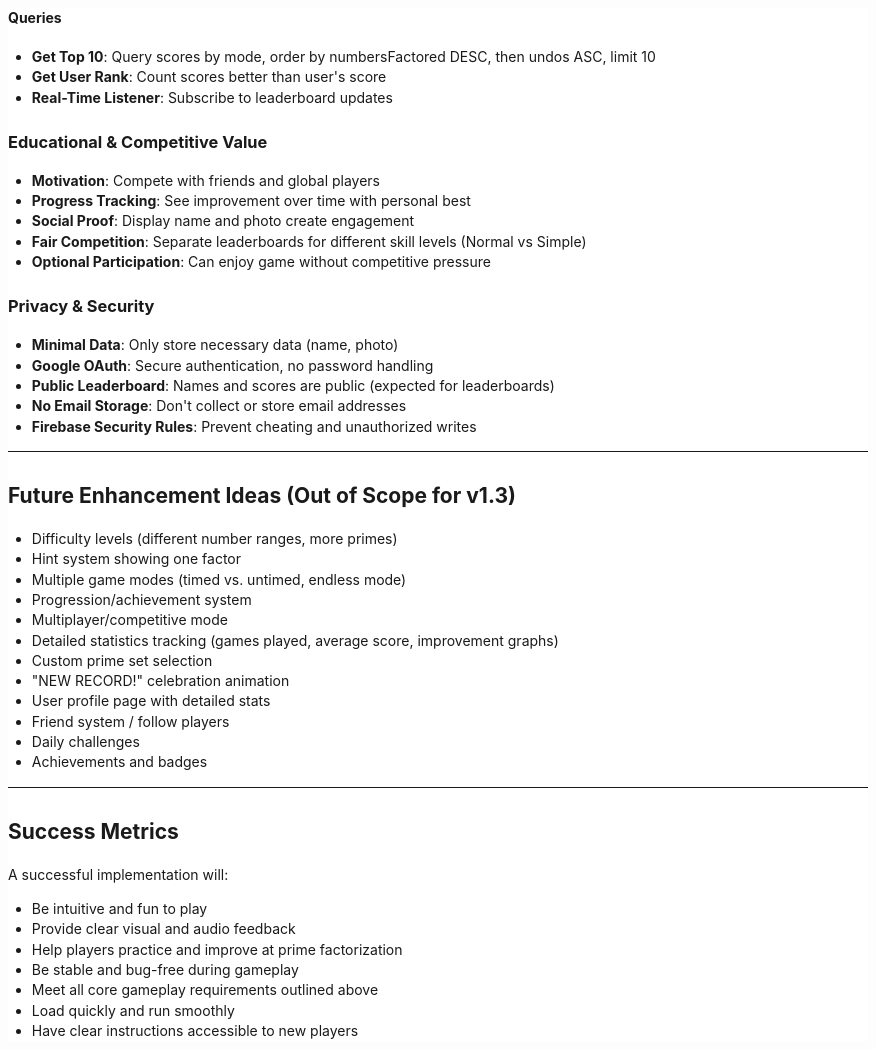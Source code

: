 #### **Queries**
- **Get Top 10**: Query scores by mode, order by numbersFactored DESC, then undos ASC, limit 10
- **Get User Rank**: Count scores better than user's score
- **Real-Time Listener**: Subscribe to leaderboard updates

### Educational & Competitive Value
- **Motivation**: Compete with friends and global players
- **Progress Tracking**: See improvement over time with personal best
- **Social Proof**: Display name and photo create engagement
- **Fair Competition**: Separate leaderboards for different skill levels (Normal vs Simple)
- **Optional Participation**: Can enjoy game without competitive pressure

### Privacy & Security
- **Minimal Data**: Only store necessary data (name, photo)
- **Google OAuth**: Secure authentication, no password handling
- **Public Leaderboard**: Names and scores are public (expected for leaderboards)
- **No Email Storage**: Don't collect or store email addresses
- **Firebase Security Rules**: Prevent cheating and unauthorized writes

---

## Future Enhancement Ideas (Out of Scope for v1.3)
- Difficulty levels (different number ranges, more primes)
- Hint system showing one factor
- Multiple game modes (timed vs. untimed, endless mode)
- Progression/achievement system
- Multiplayer/competitive mode
- Detailed statistics tracking (games played, average score, improvement graphs)
- Custom prime set selection
- "NEW RECORD!" celebration animation
- User profile page with detailed stats
- Friend system / follow players
- Daily challenges
- Achievements and badges

---

## Success Metrics
A successful implementation will:
- Be intuitive and fun to play
- Provide clear visual and audio feedback
- Help players practice and improve at prime factorization
- Be stable and bug-free during gameplay
- Meet all core gameplay requirements outlined above
- Load quickly and run smoothly
- Have clear instructions accessible to new players
